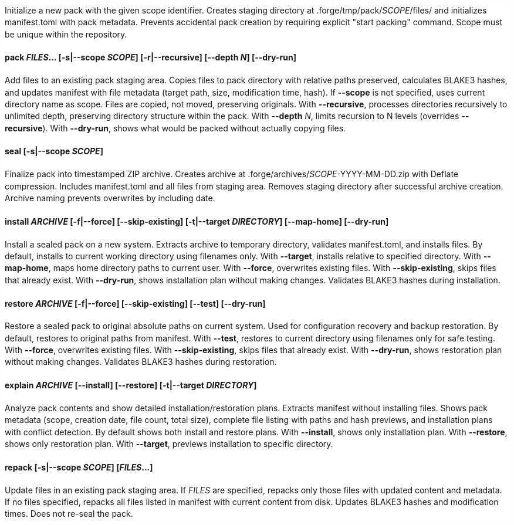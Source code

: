 Initialize a new pack with the given scope identifier. Creates staging directory at .forge/tmp/pack/*SCOPE*/files/ and initializes manifest.toml with pack metadata. Prevents accidental pack creation by requiring explicit "start packing" command. Scope must be unique within the repository.

#### pack *FILES*... [**-s**|**--scope** *SCOPE*] [**-r**|**--recursive**] [**--depth** *N*] [**--dry-run**]

Add files to an existing pack staging area. Copies files to pack directory with relative paths preserved, calculates BLAKE3 hashes, and updates manifest with file metadata (target path, size, modification time, hash). If **--scope** is not specified, uses current directory name as scope. Files are copied, not moved, preserving originals. With **--recursive**, processes directories recursively to unlimited depth, preserving directory structure within the pack. With **--depth** *N*, limits recursion to N levels (overrides **--recursive**). With **--dry-run**, shows what would be packed without actually copying files.

#### seal [**-s**|**--scope** *SCOPE*]

Finalize pack into timestamped ZIP archive. Creates archive at .forge/archives/*SCOPE*-YYYY-MM-DD.zip with Deflate compression. Includes manifest.toml and all files from staging area. Removes staging directory after successful archive creation. Archive naming prevents overwrites by including date.

#### install *ARCHIVE* [**-f**|**--force**] [**--skip-existing**] [**-t**|**--target** *DIRECTORY*] [**--map-home**] [**--dry-run**]

Install a sealed pack on a new system. Extracts archive to temporary directory, validates manifest.toml, and installs files. By default, installs to current working directory using filenames only. With **--target**, installs relative to specified directory. With **--map-home**, maps home directory paths to current user. With **--force**, overwrites existing files. With **--skip-existing**, skips files that already exist. With **--dry-run**, shows installation plan without making changes. Validates BLAKE3 hashes during installation.

#### restore *ARCHIVE* [**-f**|**--force**] [**--skip-existing**] [**--test**] [**--dry-run**]

Restore a sealed pack to original absolute paths on current system. Used for configuration recovery and backup restoration. By default, restores to original paths from manifest. With **--test**, restores to current directory using filenames only for safe testing. With **--force**, overwrites existing files. With **--skip-existing**, skips files that already exist. With **--dry-run**, shows restoration plan without making changes. Validates BLAKE3 hashes during restoration.

#### explain *ARCHIVE* [**--install**] [**--restore**] [**-t**|**--target** *DIRECTORY*]

Analyze pack contents and show detailed installation/restoration plans. Extracts manifest without installing files. Shows pack metadata (scope, creation date, file count, total size), complete file listing with paths and hash previews, and installation plans with conflict detection. By default shows both install and restore plans. With **--install**, shows only installation plan. With **--restore**, shows only restoration plan. With **--target**, previews installation to specific directory.

#### repack [**-s**|**--scope** *SCOPE*] [*FILES*...]

Update files in an existing pack staging area. If *FILES* are specified, repacks only those files with updated content and metadata. If no files specified, repacks all files listed in manifest with current content from disk. Updates BLAKE3 hashes and modification times. Does not re-seal the pack.
